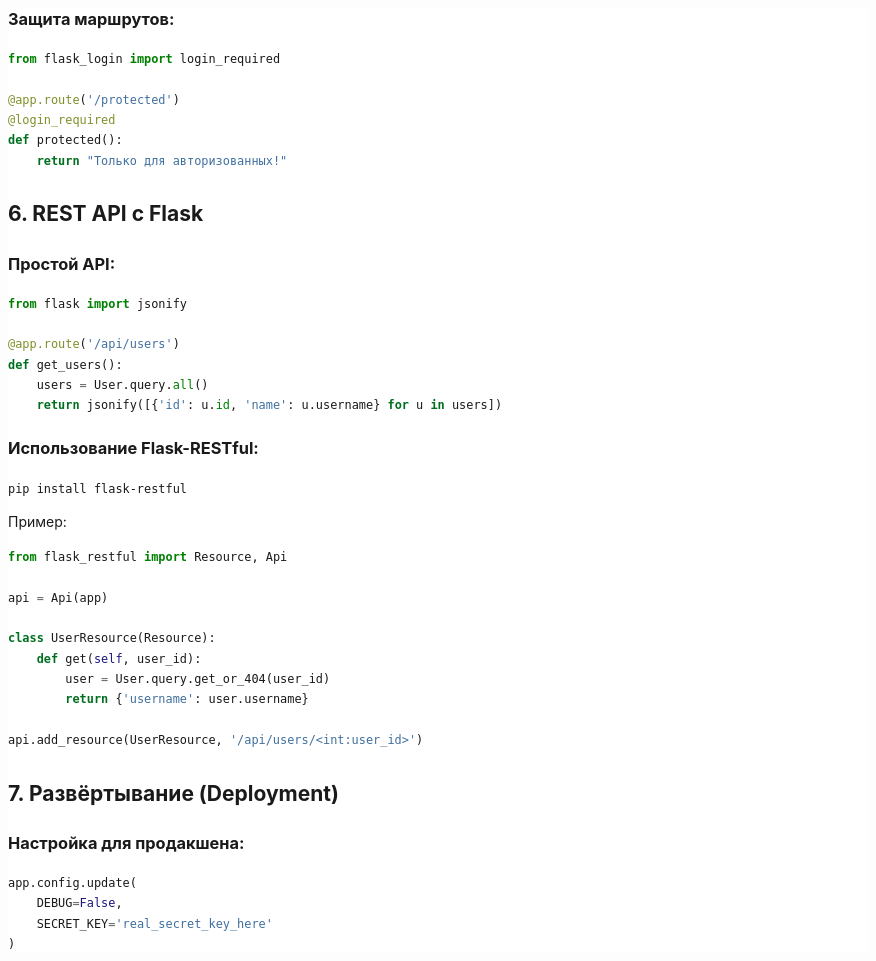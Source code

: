 ### Защита маршрутов:
```python
from flask_login import login_required

@app.route('/protected')
@login_required
def protected():
    return "Только для авторизованных!"
```

## **6. REST API с Flask**

### Простой API:
```python
from flask import jsonify

@app.route('/api/users')
def get_users():
    users = User.query.all()
    return jsonify([{'id': u.id, 'name': u.username} for u in users])
```

### Использование Flask-RESTful:
```bash
pip install flask-restful
```

Пример:
```python
from flask_restful import Resource, Api

api = Api(app)

class UserResource(Resource):
    def get(self, user_id):
        user = User.query.get_or_404(user_id)
        return {'username': user.username}

api.add_resource(UserResource, '/api/users/<int:user_id>')
```

## **7. Развёртывание (Deployment)**

### Настройка для продакшена:
```python
app.config.update(
    DEBUG=False,
    SECRET_KEY='real_secret_key_here'
)
```
